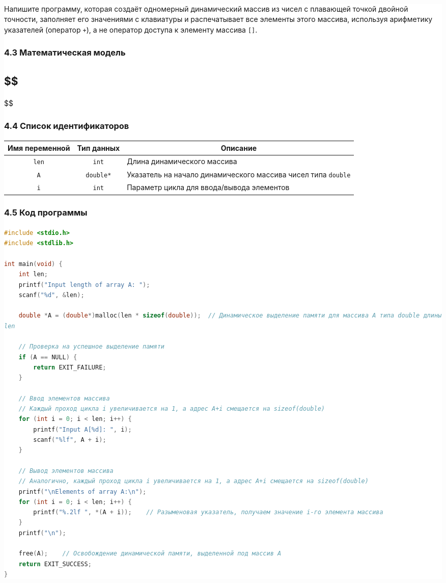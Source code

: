 Напишите программу, которая создаёт одномерный динамический массив из чисел с плавающей точкой двойной точности, заполняет его значениями с клавиатуры и распечатывает все элементы этого массива, используя арифметику указателей (оператор `+`), а не оператор доступа к элементу массива `[]`.

### 4.3 Математическая модель

$$
-
$$

### 4.4 Список идентификаторов

| Имя переменной | Тип данных | Описание                                                      |
| :------------: | :--------: | ------------------------------------------------------------- |
|     `len`      |   `int`    | Длина динамического массива                                   |
|      `A`       | `double*`  | Указатель на начало динамического массива чисел типа `double` |
|      `i`       |   `int`    | Параметр цикла для ввода/вывода элементов                     |

### 4.5 Код программы

```c
#include <stdio.h>
#include <stdlib.h>

int main(void) {
    int len;
    printf("Input length of array A: ");
    scanf("%d", &len);

    double *A = (double*)malloc(len * sizeof(double));  // Динамическое выделение памяти для массива A типа double длины len 

    // Проверка на успешное выделение памяти
    if (A == NULL) {
        return EXIT_FAILURE;
    } 
    
    // Ввод элементов массива
    // Каждый проход цикла i увеличивается на 1, а адрес A+i смещается на sizeof(double)
    for (int i = 0; i < len; i++) {
        printf("Input A[%d]: ", i);
        scanf("%lf", A + i);
    }

    // Вывод элементов массива
    // Аналогично, каждый проход цикла i увеличивается на 1, а адрес A+i смещается на sizeof(double)
    printf("\nElements of array A:\n");
    for (int i = 0; i < len; i++) {
        printf("%.2lf ", *(A + i));    // Разыменовая указатель, получаем значение i-го элемента массива
    }
    printf("\n");

    free(A);    // Освобождение динамической памяти, выделенной под массив A
    return EXIT_SUCCESS;
}
```
